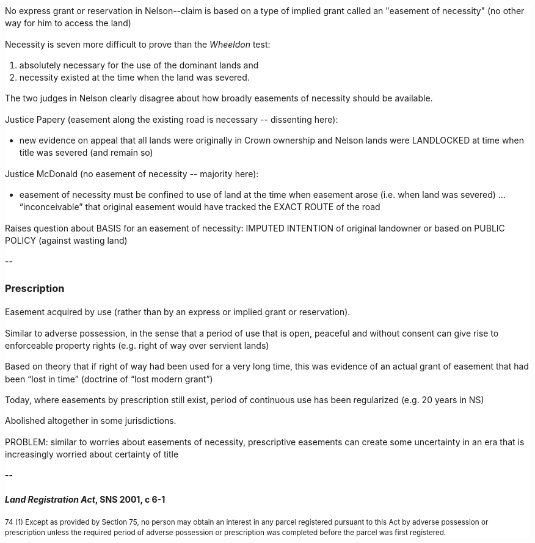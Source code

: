 <aside class="notes">

No express grant or reservation in Nelson--claim is based on a type of implied grant called an "easement of necessity" (no other way for him to access the land)

Necessity is seven more difficult to prove than the *Wheeldon* test:

1. absolutely necessary for the use of the dominant lands and
2. necessity existed at the time when the land was severed. 

The two judges in Nelson clearly disagree about how broadly easements of necessity should be available.

Justice Papery (easement along the existing road is necessary -- dissenting here):

- new evidence on appeal that all lands were originally in Crown ownership and Nelson lands were LANDLOCKED at time when title was severed (and remain so)

Justice McDonald (no easement of necessity -- majority here):

- easement of necessity must be confined to use of land at the time when easement arose (i.e. when land was severed) … “inconceivable” that original easement would have tracked the EXACT ROUTE of the road

Raises question about BASIS for an easement of necessity: IMPUTED INTENTION of original landowner or based on PUBLIC POLICY (against wasting land)

</aside>

--

### Prescription

<aside class="notes">

Easement acquired by use (rather than by an express or implied grant or reservation).

Similar to adverse possession, in the sense that a period of use that is open, peaceful and without consent can give rise to enforceable property rights (e.g. right of way over servient lands)

Based on theory that if right of way had been used for a very long time, this was evidence of an actual grant of easement that had been “lost in time” (doctrine of “lost modern grant”)

Today, where easements by prescription still exist, period of continuous use has been regularized (e.g. 20 years in NS)

Abolished altogether in some jurisdictions.

PROBLEM: similar to worries about easements of necessity, prescriptive easements can create some uncertainty in an era that is increasingly worried about certainty of title

</aside>

--

#### *Land Registration Act*, SNS 2001, c 6-1

<small style="text-align: left;">

74 (1) Except as provided by Section 75, no person may obtain an interest in any parcel registered pursuant to this Act by adverse possession or prescription unless the required period of adverse possession or prescription was completed before the parcel was first registered.
